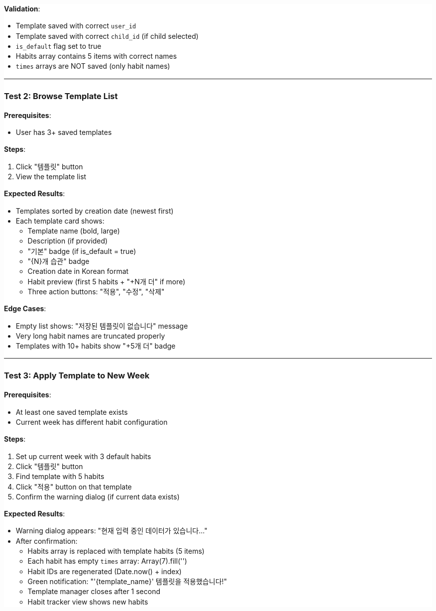 **Validation**:
- Template saved with correct `user_id`
- Template saved with correct `child_id` (if child selected)
- `is_default` flag set to true
- Habits array contains 5 items with correct names
- `times` arrays are NOT saved (only habit names)

---

### Test 2: Browse Template List

**Prerequisites**:
- User has 3+ saved templates

**Steps**:
1. Click "템플릿" button
2. View the template list

**Expected Results**:
- Templates sorted by creation date (newest first)
- Each template card shows:
  - Template name (bold, large)
  - Description (if provided)
  - "기본" badge (if is_default = true)
  - "{N}개 습관" badge
  - Creation date in Korean format
  - Habit preview (first 5 habits + "+N개 더" if more)
  - Three action buttons: "적용", "수정", "삭제"

**Edge Cases**:
- Empty list shows: "저장된 템플릿이 없습니다" message
- Very long habit names are truncated properly
- Templates with 10+ habits show "+5개 더" badge

---

### Test 3: Apply Template to New Week

**Prerequisites**:
- At least one saved template exists
- Current week has different habit configuration

**Steps**:
1. Set up current week with 3 default habits
2. Click "템플릿" button
3. Find template with 5 habits
4. Click "적용" button on that template
5. Confirm the warning dialog (if current data exists)

**Expected Results**:
- Warning dialog appears: "현재 입력 중인 데이터가 있습니다..."
- After confirmation:
  - Habits array is replaced with template habits (5 items)
  - Each habit has empty `times` array: Array(7).fill('')
  - Habit IDs are regenerated (Date.now() + index)
  - Green notification: "'{template_name}' 템플릿을 적용했습니다!"
  - Template manager closes after 1 second
  - Habit tracker view shows new habits
